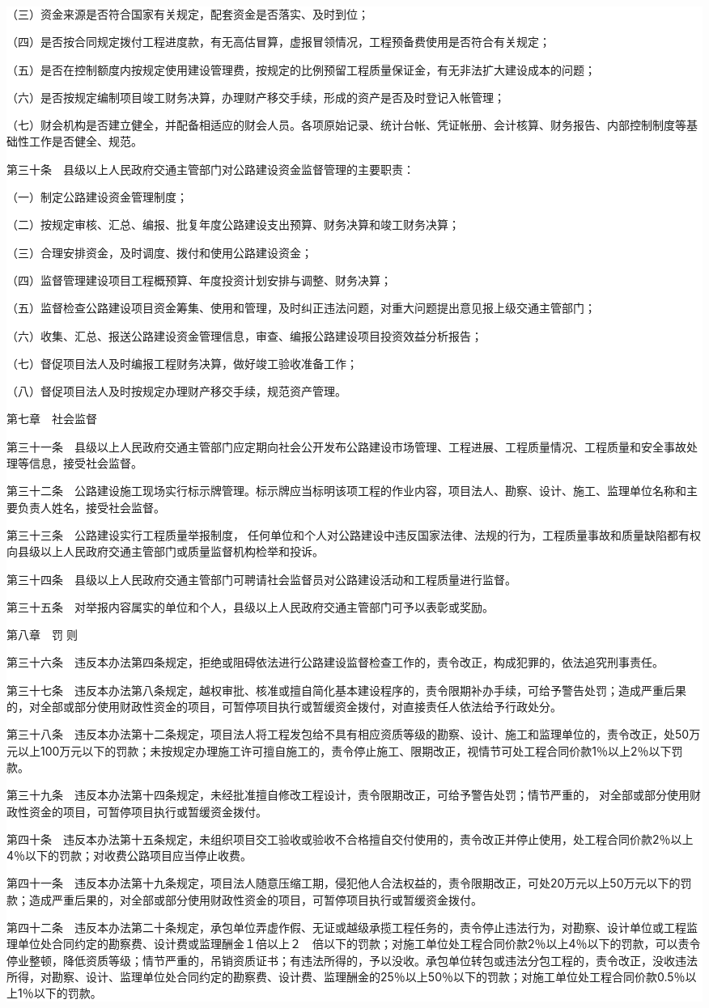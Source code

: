 （三）资金来源是否符合国家有关规定，配套资金是否落实、及时到位；

（四）是否按合同规定拨付工程进度款，有无高估冒算，虚报冒领情况，工程预备费使用是否符合有关规定；

（五）是否在控制额度内按规定使用建设管理费，按规定的比例预留工程质量保证金，有无非法扩大建设成本的问题；

（六）是否按规定编制项目竣工财务决算，办理财产移交手续，形成的资产是否及时登记入帐管理；

（七）财会机构是否建立健全，并配备相适应的财会人员。各项原始记录、统计台帐、凭证帐册、会计核算、财务报告、内部控制制度等基础性工作是否健全、规范。

第三十条　县级以上人民政府交通主管部门对公路建设资金监督管理的主要职责：

（一）制定公路建设资金管理制度；

（二）按规定审核、汇总、编报、批复年度公路建设支出预算、财务决算和竣工财务决算；

（三）合理安排资金，及时调度、拨付和使用公路建设资金；

（四）监督管理建设项目工程概预算、年度投资计划安排与调整、财务决算；

（五）监督检查公路建设项目资金筹集、使用和管理，及时纠正违法问题，对重大问题提出意见报上级交通主管部门；

（六）收集、汇总、报送公路建设资金管理信息，审查、编报公路建设项目投资效益分析报告；

（七）督促项目法人及时编报工程财务决算，做好竣工验收准备工作；

（八）督促项目法人及时按规定办理财产移交手续，规范资产管理。



第七章　社会监督



第三十一条　县级以上人民政府交通主管部门应定期向社会公开发布公路建设市场管理、工程进展、工程质量情况、工程质量和安全事故处理等信息，接受社会监督。

第三十二条　公路建设施工现场实行标示牌管理。标示牌应当标明该项工程的作业内容，项目法人、勘察、设计、施工、监理单位名称和主要负责人姓名，接受社会监督。

第三十三条　公路建设实行工程质量举报制度， 任何单位和个人对公路建设中违反国家法律、法规的行为，工程质量事故和质量缺陷都有权向县级以上人民政府交通主管部门或质量监督机构检举和投诉。

第三十四条　县级以上人民政府交通主管部门可聘请社会监督员对公路建设活动和工程质量进行监督。

第三十五条　对举报内容属实的单位和个人，县级以上人民政府交通主管部门可予以表彰或奖励。



第八章　罚 则



第三十六条　违反本办法第四条规定，拒绝或阻碍依法进行公路建设监督检查工作的，责令改正，构成犯罪的，依法追究刑事责任。

第三十七条　违反本办法第八条规定，越权审批、核准或擅自简化基本建设程序的，责令限期补办手续，可给予警告处罚；造成严重后果的，对全部或部分使用财政性资金的项目，可暂停项目执行或暂缓资金拨付，对直接责任人依法给予行政处分。

第三十八条　违反本办法第十二条规定，项目法人将工程发包给不具有相应资质等级的勘察、设计、施工和监理单位的，责令改正，处50万元以上100万元以下的罚款；未按规定办理施工许可擅自施工的，责令停止施工、限期改正，视情节可处工程合同价款1％以上2％以下罚款。

第三十九条　违反本办法第十四条规定，未经批准擅自修改工程设计，责令限期改正，可给予警告处罚；情节严重的， 对全部或部分使用财政性资金的项目，可暂停项目执行或暂缓资金拨付。

第四十条　违反本办法第十五条规定，未组织项目交工验收或验收不合格擅自交付使用的，责令改正并停止使用，处工程合同价款2％以上4％以下的罚款；对收费公路项目应当停止收费。

第四十一条　违反本办法第十九条规定，项目法人随意压缩工期，侵犯他人合法权益的，责令限期改正，可处20万元以上50万元以下的罚款；造成严重后果的，对全部或部分使用财政性资金的项目，可暂停项目执行或暂缓资金拨付。

第四十二条　违反本办法第二十条规定，承包单位弄虚作假、无证或越级承揽工程任务的，责令停止违法行为，对勘察、设计单位或工程监理单位处合同约定的勘察费、设计费或监理酬金１倍以上２　倍以下的罚款；对施工单位处工程合同价款2％以上4％以下的罚款，可以责令停业整顿，降低资质等级；情节严重的，吊销资质证书；有违法所得的，予以没收。承包单位转包或违法分包工程的，责令改正，没收违法所得，对勘察、设计、监理单位处合同约定的勘察费、设计费、监理酬金的25％以上50％以下的罚款；对施工单位处工程合同价款0.5％以上1％以下的罚款。

